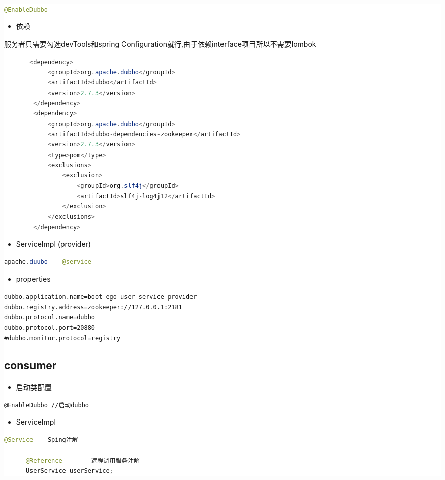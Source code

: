 ```java
@EnableDubbo
```

* 依赖

服务者只需要勾选devTools和spring Configuration就行,由于依赖interface项目所以不需要lombok

```java
       <dependency>
            <groupId>org.apache.dubbo</groupId>
            <artifactId>dubbo</artifactId>
            <version>2.7.3</version>
        </dependency>
        <dependency>
            <groupId>org.apache.dubbo</groupId>
            <artifactId>dubbo-dependencies-zookeeper</artifactId>
            <version>2.7.3</version>
            <type>pom</type>
            <exclusions>
                <exclusion>
                    <groupId>org.slf4j</groupId>
                    <artifactId>slf4j-log4j12</artifactId>
                </exclusion>
            </exclusions>
        </dependency>
```

* ServiceImpl	(provider)

```java
apache.duubo	@service
```

* properties

```shell
dubbo.application.name=boot-ego-user-service-provider
dubbo.registry.address=zookeeper://127.0.0.1:2181
dubbo.protocol.name=dubbo
dubbo.protocol.port=20880
#dubbo.monitor.protocol=registry
```



## consumer



* 启动类配置

```
@EnableDubbo //启动dubbo
```

* ServiceImpl

```java
@Service	Sping注解

      @Reference		远程调用服务注解
      UserService userService;
```
